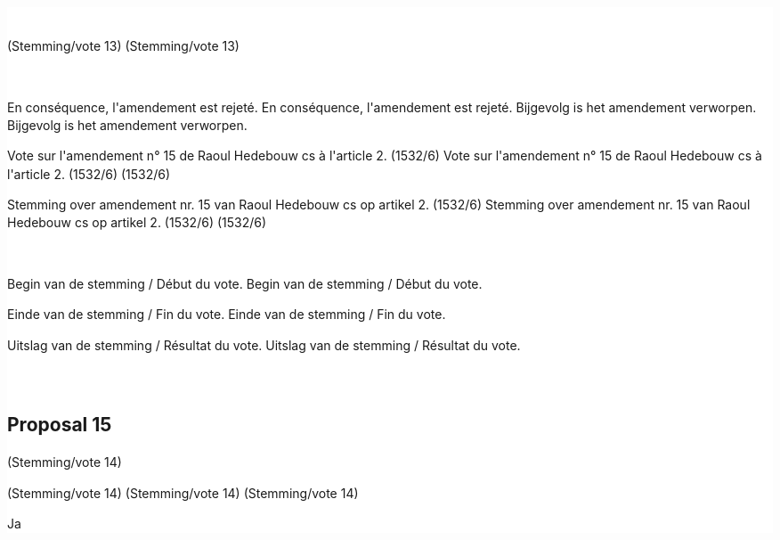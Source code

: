  
 

(Stemming/vote 13)
(Stemming/vote 13)

 
 

En conséquence, l'amendement est rejeté.
En conséquence, l'amendement est rejeté.
Bijgevolg is het amendement verworpen.
Bijgevolg is het amendement verworpen.
 
 

Vote sur l'amendement n° 15 de Raoul
Hedebouw cs à l'article 2. (1532/6)
Vote sur l'amendement n° 15 de Raoul
Hedebouw cs à l'article 2. 
(1532/6)
(1532/6)

Stemming over amendement nr. 15 van
Raoul Hedebouw cs op artikel 2. (1532/6)
Stemming over amendement nr. 15 van
Raoul Hedebouw cs op artikel 2. (1532/6)
(1532/6)

 
 

Begin van de
stemming / Début du vote.
Begin van de
stemming / Début du vote.

Einde van de
stemming / Fin du vote.
Einde van de
stemming / Fin du vote.

Uitslag van de
stemming / Résultat du vote.
Uitslag van de
stemming / Résultat du vote.

 
 


## Proposal 15


(Stemming/vote 14)

(Stemming/vote 14)
(Stemming/vote 14)
(Stemming/vote 14)



Ja
